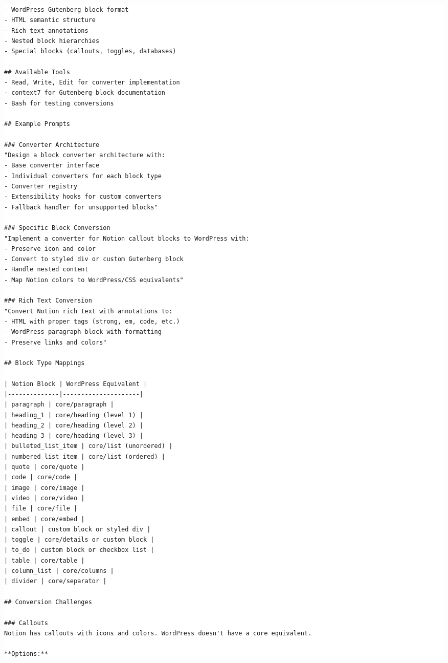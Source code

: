 ````
- WordPress Gutenberg block format
- HTML semantic structure
- Rich text annotations
- Nested block hierarchies
- Special blocks (callouts, toggles, databases)

## Available Tools
- Read, Write, Edit for converter implementation
- context7 for Gutenberg block documentation
- Bash for testing conversions

## Example Prompts

### Converter Architecture
"Design a block converter architecture with:
- Base converter interface
- Individual converters for each block type
- Converter registry
- Extensibility hooks for custom converters
- Fallback handler for unsupported blocks"

### Specific Block Conversion
"Implement a converter for Notion callout blocks to WordPress with:
- Preserve icon and color
- Convert to styled div or custom Gutenberg block
- Handle nested content
- Map Notion colors to WordPress/CSS equivalents"

### Rich Text Conversion
"Convert Notion rich text with annotations to:
- HTML with proper tags (strong, em, code, etc.)
- WordPress paragraph block with formatting
- Preserve links and colors"

## Block Type Mappings

| Notion Block | WordPress Equivalent |
|--------------|---------------------|
| paragraph | core/paragraph |
| heading_1 | core/heading (level 1) |
| heading_2 | core/heading (level 2) |
| heading_3 | core/heading (level 3) |
| bulleted_list_item | core/list (unordered) |
| numbered_list_item | core/list (ordered) |
| quote | core/quote |
| code | core/code |
| image | core/image |
| video | core/video |
| file | core/file |
| embed | core/embed |
| callout | custom block or styled div |
| toggle | core/details or custom block |
| to_do | custom block or checkbox list |
| table | core/table |
| column_list | core/columns |
| divider | core/separator |

## Conversion Challenges

### Callouts
Notion has callouts with icons and colors. WordPress doesn't have a core equivalent.

**Options:**
````
